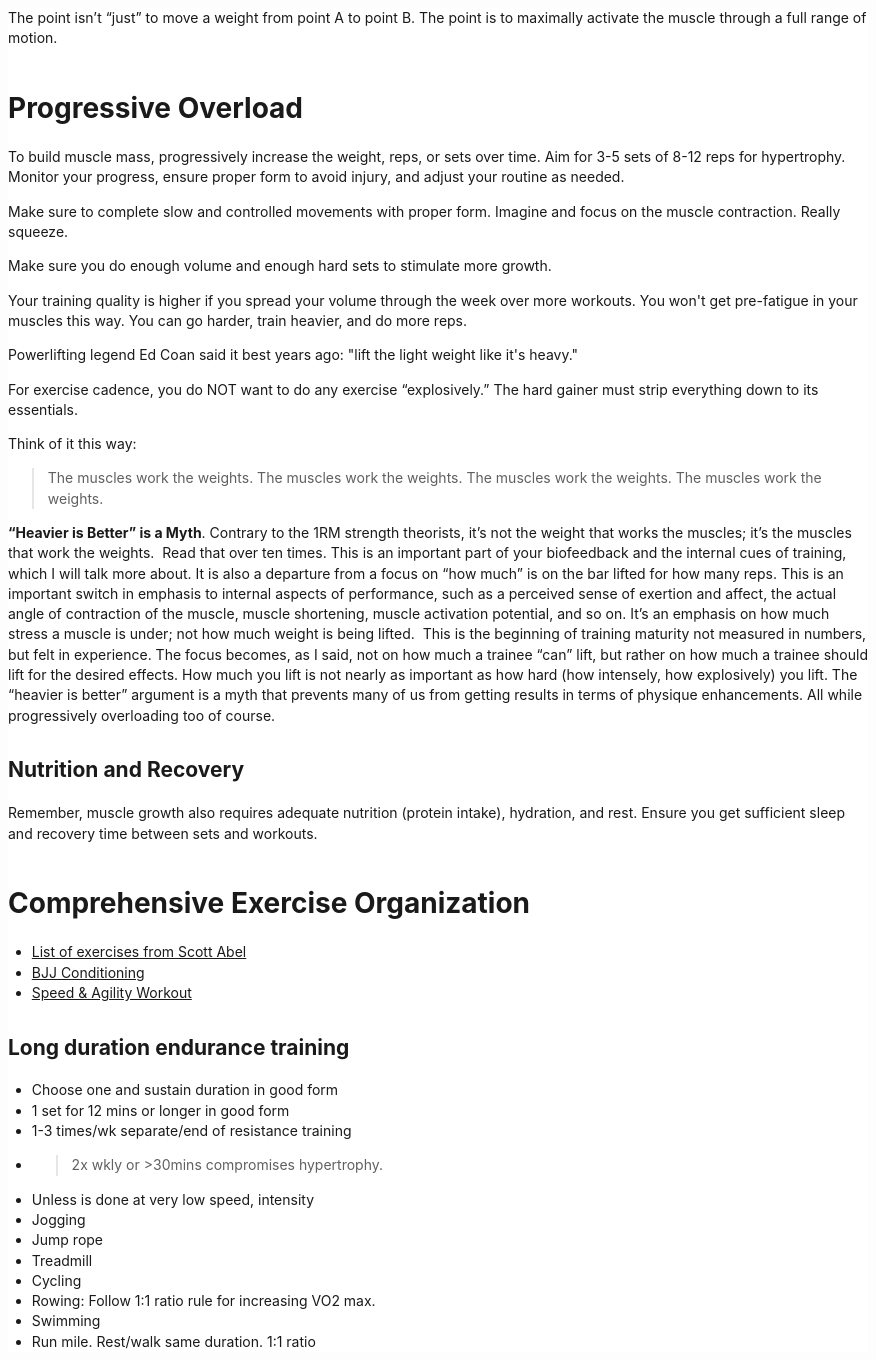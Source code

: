 The point isn’t “just” to move a weight from point A to point B. The point is to maximally activate the muscle through a full range of motion.

# Progressive Overload

To build muscle mass, progressively increase the weight, reps, or sets over time. Aim for 3-5 sets of 8-12 reps for hypertrophy. Monitor your progress, ensure proper form to avoid injury, and adjust your routine as needed.

Make sure to complete slow and controlled movements with proper form. Imagine and focus on the muscle contraction. Really squeeze.

Make sure you do enough volume and enough hard sets to stimulate more growth.

Your training quality is higher if you spread your volume through the week over more workouts. You won't get pre-fatigue in your muscles this way. You can go harder, train heavier, and do more reps.

Powerlifting legend Ed Coan said it best years ago: "lift the light weight like it's heavy."

For exercise cadence, you do NOT want to do any exercise “explosively.” The hard gainer must strip everything down to its essentials.

Think of it this way:

>The muscles work the weights. The muscles work the weights. The muscles work the weights. The muscles work the weights.

**“Heavier is Better” is a Myth**. Contrary to the 1RM strength theorists, it’s not the weight that works the muscles; it’s the muscles that work the weights.  Read that over ten times. This is an important part of your biofeedback and the internal cues of training, which I will talk more about. It is also a departure from a focus on “how much” is on the bar lifted for how many reps. This is an important switch in emphasis to internal aspects of performance, such as a perceived sense of exertion and affect, the actual angle of contraction of the muscle, muscle shortening, muscle activation potential, and so on. It’s an emphasis on how much stress a muscle is under; not how much weight is being lifted.  This is the beginning of training maturity not measured in numbers, but felt in experience. The focus becomes, as I said, not on how much a trainee “can” lift, but rather on how much a trainee should lift for the desired effects. How much you lift is not nearly as important as how hard (how intensely, how explosively) you lift. The “heavier is better” argument is a myth that prevents many of us from getting results in terms of physique enhancements. All while progressively overloading too of course.

## Nutrition and Recovery

Remember, muscle growth also requires adequate nutrition (protein intake), hydration, and rest. Ensure you get sufficient sleep and recovery time between sets and workouts.

# Comprehensive Exercise Organization

- [List of exercises from Scott Abel](https://scottabelfitness.com/library/)
- [BJJ Conditioning](https://m.youtube.com/playlist?list=PL1rSl6Pd49Ileo7ledwkOHgERH4sZHTsi)
- [Speed & Agility Workout](https://m.youtube.com/watch?v=zesTOwoSurM)

## Long duration endurance training
- Choose one and sustain duration in good form
- 1 set for 12 mins or longer in good form
- 1-3 times/wk separate/end of resistance training
- >2x wkly or >30mins compromises hypertrophy.
- Unless is done at very low speed, intensity
- Jogging
- Jump rope
- Treadmill
- Cycling
- Rowing: Follow 1:1 ratio rule for increasing VO2 max. 
- Swimming
- Run mile. Rest/walk same duration. 1:1 ratio